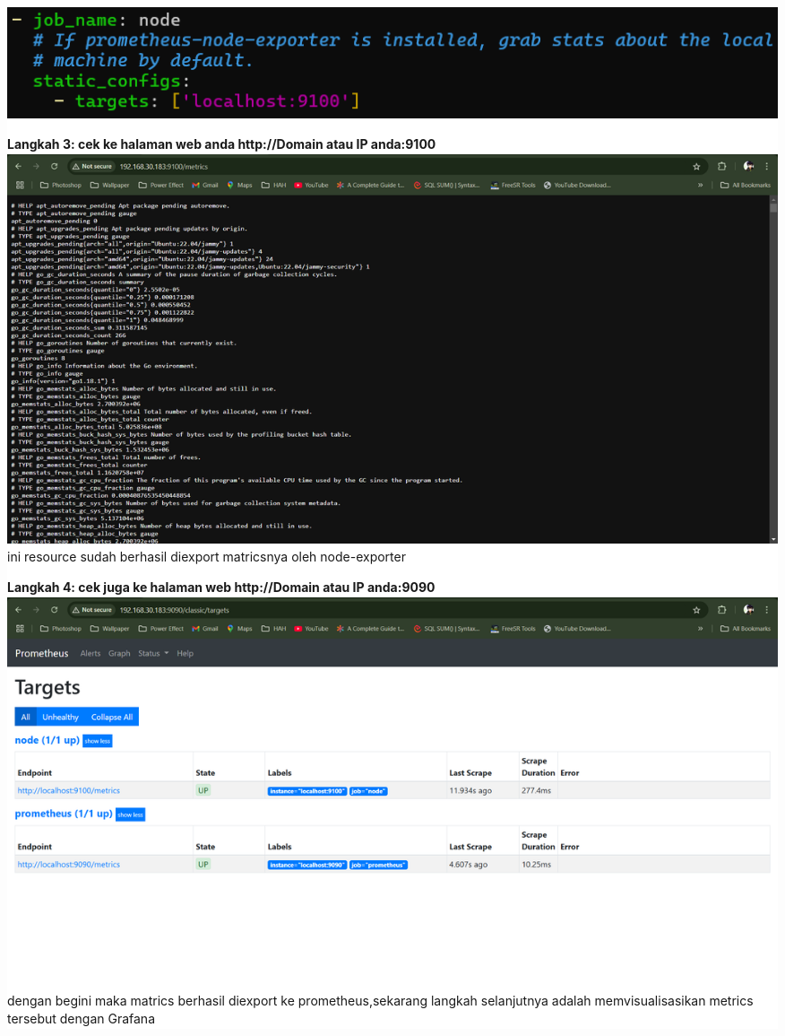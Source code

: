 ![Grafana7](SS/Grafana/7.png)

**Langkah 3: cek ke halaman web anda http://Domain atau IP anda:9100**
![Grafana8](SS/Grafana/8.png)
ini resource sudah berhasil diexport matricsnya oleh node-exporter

**Langkah 4: cek juga ke halaman web http://Domain atau IP anda:9090**
![Grafana9](SS/Grafana/9.png)
dengan begini maka matrics berhasil diexport ke prometheus,sekarang langkah selanjutnya adalah memvisualisasikan metrics tersebut dengan Grafana
